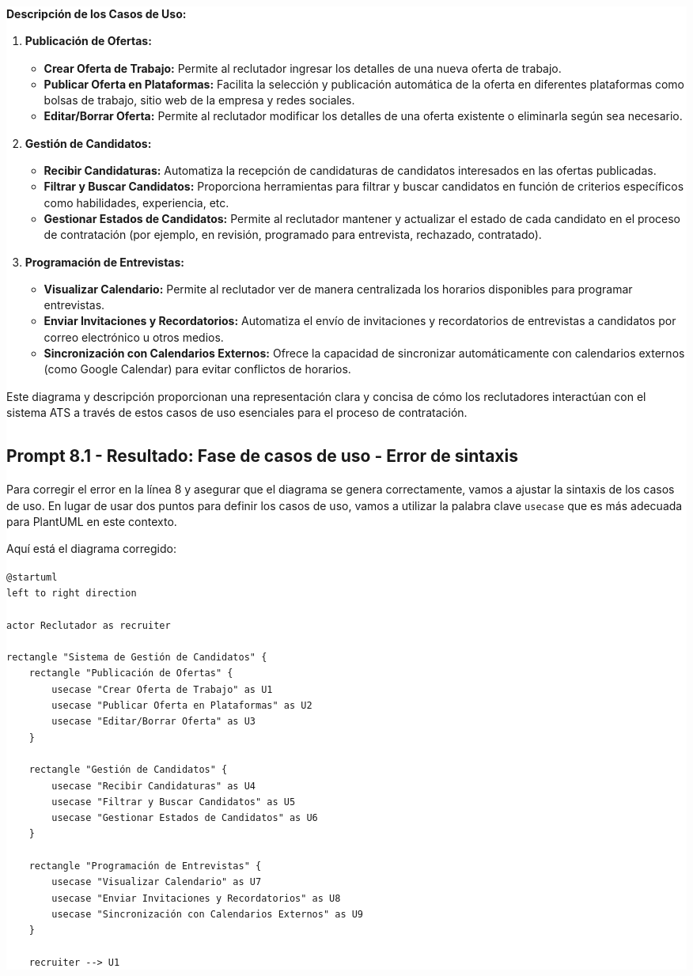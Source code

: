 **Descripción de los Casos de Uso:**

1. **Publicación de Ofertas:**
   - **Crear Oferta de Trabajo:** Permite al reclutador ingresar los detalles de una nueva oferta de trabajo.
   - **Publicar Oferta en Plataformas:** Facilita la selección y publicación automática de la oferta en diferentes plataformas como bolsas de trabajo, sitio web de la empresa y redes sociales.
   - **Editar/Borrar Oferta:** Permite al reclutador modificar los detalles de una oferta existente o eliminarla según sea necesario.

2. **Gestión de Candidatos:**
   - **Recibir Candidaturas:** Automatiza la recepción de candidaturas de candidatos interesados en las ofertas publicadas.
   - **Filtrar y Buscar Candidatos:** Proporciona herramientas para filtrar y buscar candidatos en función de criterios específicos como habilidades, experiencia, etc.
   - **Gestionar Estados de Candidatos:** Permite al reclutador mantener y actualizar el estado de cada candidato en el proceso de contratación (por ejemplo, en revisión, programado para entrevista, rechazado, contratado).

3. **Programación de Entrevistas:**
   - **Visualizar Calendario:** Permite al reclutador ver de manera centralizada los horarios disponibles para programar entrevistas.
   - **Enviar Invitaciones y Recordatorios:** Automatiza el envío de invitaciones y recordatorios de entrevistas a candidatos por correo electrónico u otros medios.
   - **Sincronización con Calendarios Externos:** Ofrece la capacidad de sincronizar automáticamente con calendarios externos (como Google Calendar) para evitar conflictos de horarios.

Este diagrama y descripción proporcionan una representación clara y concisa de cómo los reclutadores interactúan con el sistema ATS a través de estos casos de uso esenciales para el proceso de contratación.

## Prompt 8.1 - Resultado: Fase de casos de uso - Error de sintaxis

Para corregir el error en la línea 8 y asegurar que el diagrama se genera correctamente, vamos a ajustar la sintaxis de los casos de uso. En lugar de usar dos puntos para definir los casos de uso, vamos a utilizar la palabra clave `usecase` que es más adecuada para PlantUML en este contexto.

Aquí está el diagrama corregido:

```plantuml
@startuml
left to right direction

actor Reclutador as recruiter

rectangle "Sistema de Gestión de Candidatos" {
    rectangle "Publicación de Ofertas" {
        usecase "Crear Oferta de Trabajo" as U1
        usecase "Publicar Oferta en Plataformas" as U2
        usecase "Editar/Borrar Oferta" as U3
    }
    
    rectangle "Gestión de Candidatos" {
        usecase "Recibir Candidaturas" as U4
        usecase "Filtrar y Buscar Candidatos" as U5
        usecase "Gestionar Estados de Candidatos" as U6
    }
    
    rectangle "Programación de Entrevistas" {
        usecase "Visualizar Calendario" as U7
        usecase "Enviar Invitaciones y Recordatorios" as U8
        usecase "Sincronización con Calendarios Externos" as U9
    }
    
    recruiter --> U1
```